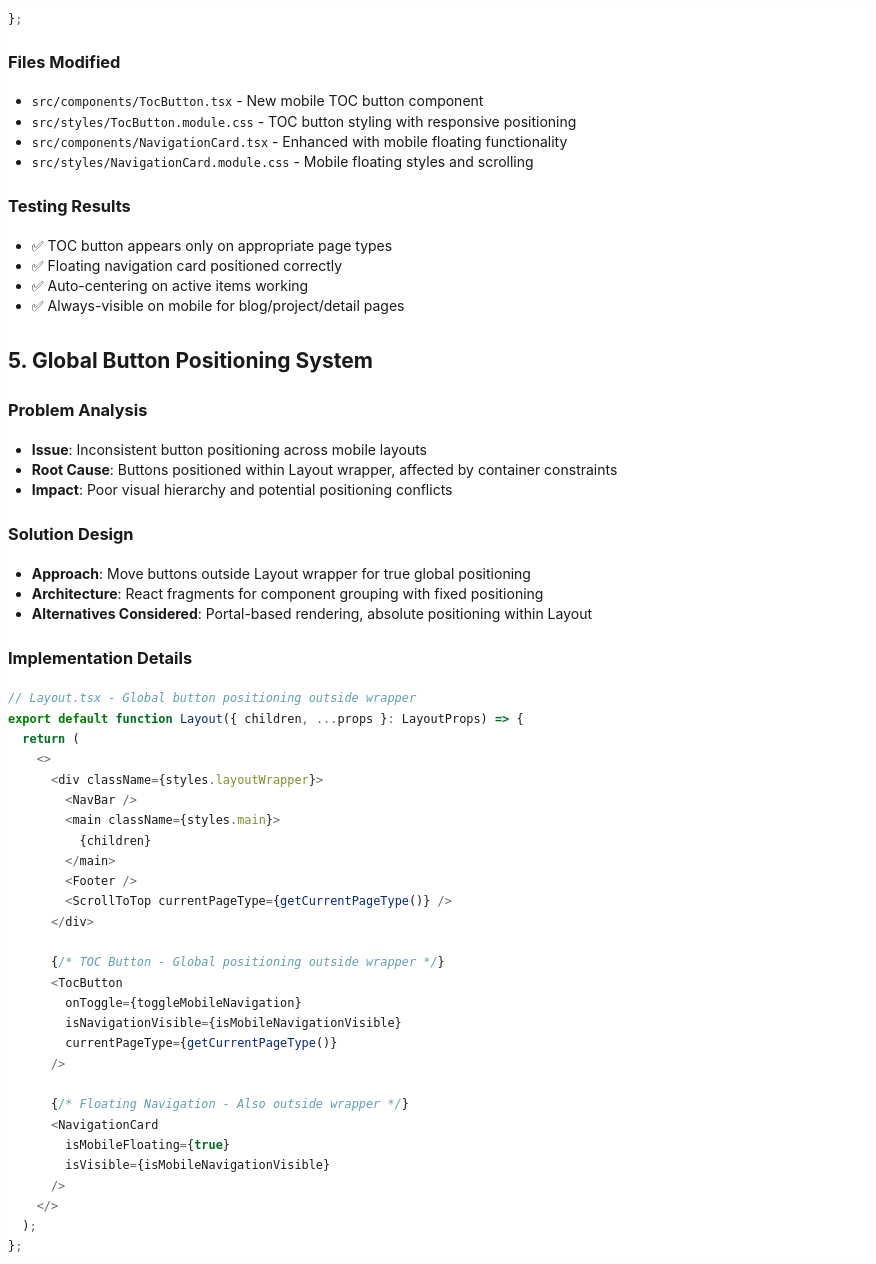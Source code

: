 ```typescript
};
```

### Files Modified
- `src/components/TocButton.tsx` - New mobile TOC button component
- `src/styles/TocButton.module.css` - TOC button styling with responsive positioning
- `src/components/NavigationCard.tsx` - Enhanced with mobile floating functionality
- `src/styles/NavigationCard.module.css` - Mobile floating styles and scrolling

### Testing Results
- ✅ TOC button appears only on appropriate page types
- ✅ Floating navigation card positioned correctly
- ✅ Auto-centering on active items working
- ✅ Always-visible on mobile for blog/project/detail pages

## 5. Global Button Positioning System

### Problem Analysis
- **Issue**: Inconsistent button positioning across mobile layouts
- **Root Cause**: Buttons positioned within Layout wrapper, affected by container constraints
- **Impact**: Poor visual hierarchy and potential positioning conflicts

### Solution Design
- **Approach**: Move buttons outside Layout wrapper for true global positioning
- **Architecture**: React fragments for component grouping with fixed positioning
- **Alternatives Considered**: Portal-based rendering, absolute positioning within Layout

### Implementation Details
```typescript
// Layout.tsx - Global button positioning outside wrapper
export default function Layout({ children, ...props }: LayoutProps) => {
  return (
    <>
      <div className={styles.layoutWrapper}>
        <NavBar />
        <main className={styles.main}>
          {children}
        </main>
        <Footer />
        <ScrollToTop currentPageType={getCurrentPageType()} />
      </div>
      
      {/* TOC Button - Global positioning outside wrapper */}
      <TocButton 
        onToggle={toggleMobileNavigation}
        isNavigationVisible={isMobileNavigationVisible}
        currentPageType={getCurrentPageType()}
      />
      
      {/* Floating Navigation - Also outside wrapper */}
      <NavigationCard
        isMobileFloating={true}
        isVisible={isMobileNavigationVisible}
      />
    </>
  );
};
```
